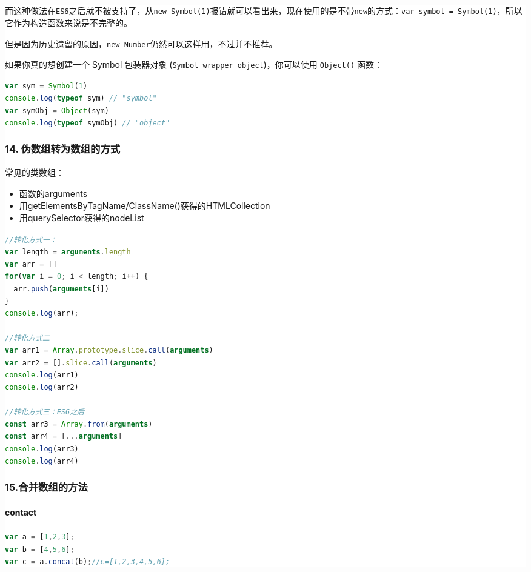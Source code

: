 而这种做法在`ES6`之后就不被支持了，从`new Symbol(1)`报错就可以看出来，现在使用的是不带`new`的方式：`var symbol = Symbol(1)`，所以它作为构造函数来说是不完整的。

但是因为历史遗留的原因，`new Number`仍然可以这样用，不过并不推荐。

如果你真的想创建一个 Symbol 包装器对象 (`Symbol wrapper object`)，你可以使用 `Object()` 函数：

```js
var sym = Symbol(1)
console.log(typeof sym) // "symbol"
var symObj = Object(sym)
console.log(typeof symObj) // "object"
```



### 14. 伪数组转为数组的方式

常见的类数组：

- 函数的arguments
- 用getElementsByTagName/ClassName()获得的HTMLCollection
- 用querySelector获得的nodeList

```js
//转化方式一：
var length = arguments.length
var arr = []
for(var i = 0; i < length; i++) {
  arr.push(arguments[i])
}
console.log(arr);

//转化方式二
var arr1 = Array.prototype.slice.call(arguments)
var arr2 = [].slice.call(arguments)
console.log(arr1)
console.log(arr2)

//转化方式三：ES6之后
const arr3 = Array.from(arguments)
const arr4 = [...arguments]
console.log(arr3)
console.log(arr4)
```



### 15.合并数组的方法

#### contact

```js
var a = [1,2,3];
var b = [4,5,6];
var c = a.concat(b);//c=[1,2,3,4,5,6];
```
